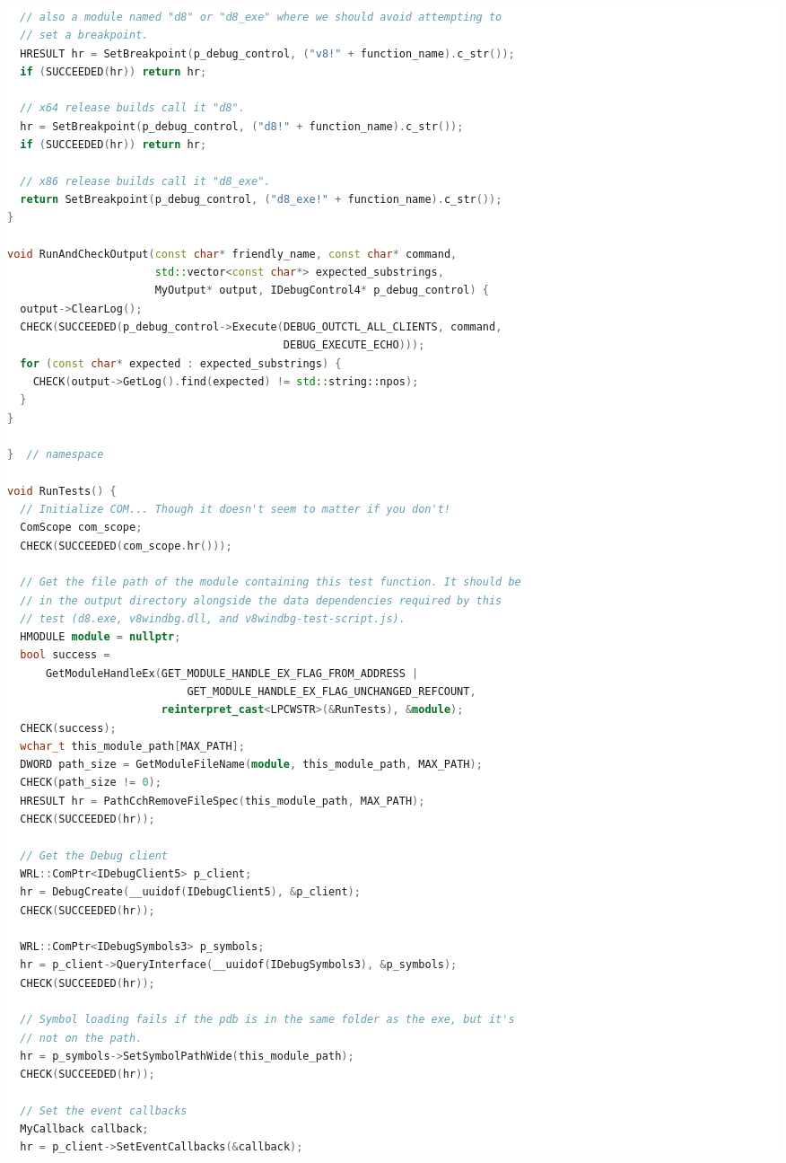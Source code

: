 ```cpp
  // also a module named "d8" or "d8_exe" where we should avoid attempting to
  // set a breakpoint.
  HRESULT hr = SetBreakpoint(p_debug_control, ("v8!" + function_name).c_str());
  if (SUCCEEDED(hr)) return hr;

  // x64 release builds call it "d8".
  hr = SetBreakpoint(p_debug_control, ("d8!" + function_name).c_str());
  if (SUCCEEDED(hr)) return hr;

  // x86 release builds call it "d8_exe".
  return SetBreakpoint(p_debug_control, ("d8_exe!" + function_name).c_str());
}

void RunAndCheckOutput(const char* friendly_name, const char* command,
                       std::vector<const char*> expected_substrings,
                       MyOutput* output, IDebugControl4* p_debug_control) {
  output->ClearLog();
  CHECK(SUCCEEDED(p_debug_control->Execute(DEBUG_OUTCTL_ALL_CLIENTS, command,
                                           DEBUG_EXECUTE_ECHO)));
  for (const char* expected : expected_substrings) {
    CHECK(output->GetLog().find(expected) != std::string::npos);
  }
}

}  // namespace

void RunTests() {
  // Initialize COM... Though it doesn't seem to matter if you don't!
  ComScope com_scope;
  CHECK(SUCCEEDED(com_scope.hr()));

  // Get the file path of the module containing this test function. It should be
  // in the output directory alongside the data dependencies required by this
  // test (d8.exe, v8windbg.dll, and v8windbg-test-script.js).
  HMODULE module = nullptr;
  bool success =
      GetModuleHandleEx(GET_MODULE_HANDLE_EX_FLAG_FROM_ADDRESS |
                            GET_MODULE_HANDLE_EX_FLAG_UNCHANGED_REFCOUNT,
                        reinterpret_cast<LPCWSTR>(&RunTests), &module);
  CHECK(success);
  wchar_t this_module_path[MAX_PATH];
  DWORD path_size = GetModuleFileName(module, this_module_path, MAX_PATH);
  CHECK(path_size != 0);
  HRESULT hr = PathCchRemoveFileSpec(this_module_path, MAX_PATH);
  CHECK(SUCCEEDED(hr));

  // Get the Debug client
  WRL::ComPtr<IDebugClient5> p_client;
  hr = DebugCreate(__uuidof(IDebugClient5), &p_client);
  CHECK(SUCCEEDED(hr));

  WRL::ComPtr<IDebugSymbols3> p_symbols;
  hr = p_client->QueryInterface(__uuidof(IDebugSymbols3), &p_symbols);
  CHECK(SUCCEEDED(hr));

  // Symbol loading fails if the pdb is in the same folder as the exe, but it's
  // not on the path.
  hr = p_symbols->SetSymbolPathWide(this_module_path);
  CHECK(SUCCEEDED(hr));

  // Set the event callbacks
  MyCallback callback;
  hr = p_client->SetEventCallbacks(&callback);
```